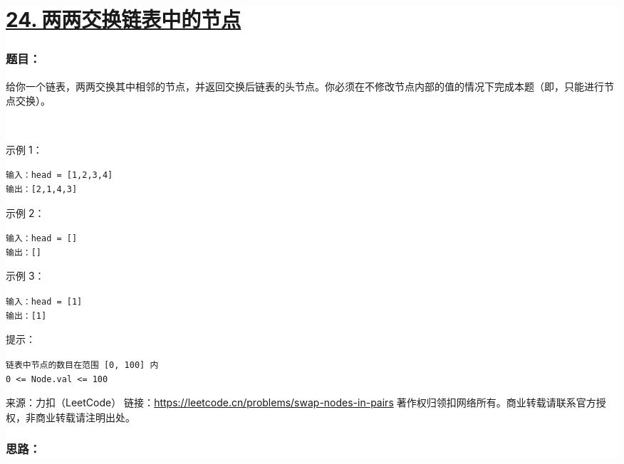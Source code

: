 # [24. 两两交换链表中的节点](https://leetcode.cn/problems/swap-nodes-in-pairs/)
### 题目：
给你一个链表，两两交换其中相邻的节点，并返回交换后链表的头节点。你必须在不修改节点内部的值的情况下完成本题（即，只能进行节点交换）。

 

示例 1：
```
输入：head = [1,2,3,4]
输出：[2,1,4,3]
```
示例 2：
```
输入：head = []
输出：[]
```
示例 3：
```
输入：head = [1]
输出：[1]
```

提示：
```
链表中节点的数目在范围 [0, 100] 内
0 <= Node.val <= 100
```
来源：力扣（LeetCode）
链接：https://leetcode.cn/problems/swap-nodes-in-pairs
著作权归领扣网络所有。商业转载请联系官方授权，非商业转载请注明出处。
### 思路：